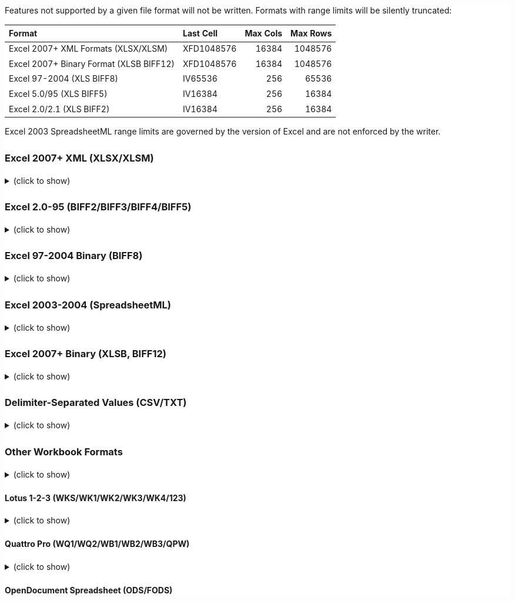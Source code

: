 Features not supported by a given file format will not be written.  Formats with
range limits will be silently truncated:

| Format                                    | Last Cell  | Max Cols | Max Rows |
|:------------------------------------------|:-----------|---------:|---------:|
| Excel 2007+ XML Formats (XLSX/XLSM)       | XFD1048576 |    16384 |  1048576 |
| Excel 2007+ Binary Format (XLSB BIFF12)   | XFD1048576 |    16384 |  1048576 |
| Excel 97-2004 (XLS BIFF8)                 | IV65536    |      256 |    65536 |
| Excel 5.0/95 (XLS BIFF5)                  | IV16384    |      256 |    16384 |
| Excel 2.0/2.1 (XLS BIFF2)                 | IV16384    |      256 |    16384 |

Excel 2003 SpreadsheetML range limits are governed by the version of Excel and
are not enforced by the writer.

### Excel 2007+ XML (XLSX/XLSM)

<details><summary>(click to show)</summary></details>

### Excel 2.0-95 (BIFF2/BIFF3/BIFF4/BIFF5)

<details><summary>(click to show)</summary></details>

### Excel 97-2004 Binary (BIFF8)

<details><summary>(click to show)</summary></details>

### Excel 2003-2004 (SpreadsheetML)

<details><summary>(click to show)</summary></details>

### Excel 2007+ Binary (XLSB, BIFF12)

<details><summary>(click to show)</summary></details>

### Delimiter-Separated Values (CSV/TXT)

<details><summary>(click to show)</summary></details>

### Other Workbook Formats

<details><summary>(click to show)</summary></details>

#### Lotus 1-2-3 (WKS/WK1/WK2/WK3/WK4/123)

<details><summary>(click to show)</summary></details>

#### Quattro Pro (WQ1/WQ2/WB1/WB2/WB3/QPW)

<details><summary>(click to show)</summary></details>

#### OpenDocument Spreadsheet (ODS/FODS)
